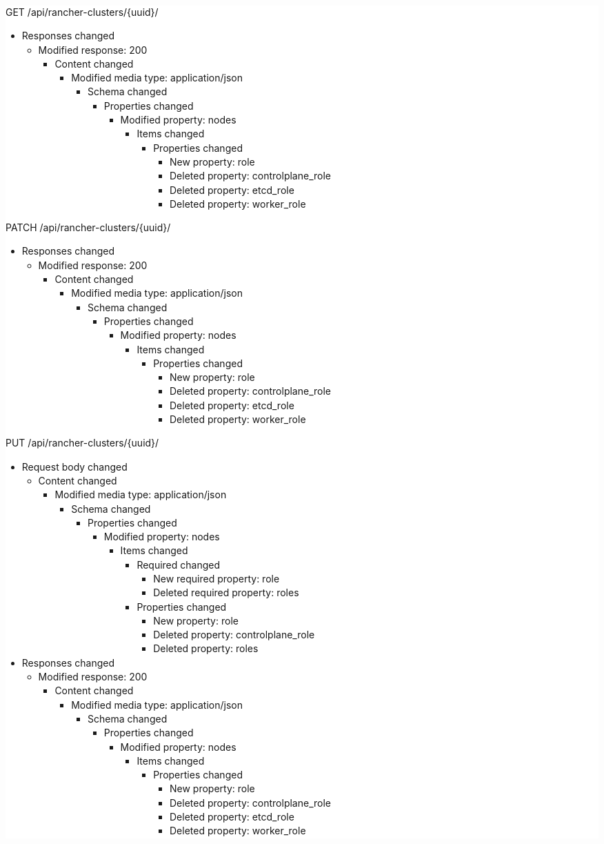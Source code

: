 GET /api/rancher-clusters/{uuid}/

- Responses changed
  - Modified response: 200
    - Content changed
      - Modified media type: application/json
        - Schema changed
          - Properties changed
            - Modified property: nodes
              - Items changed
                - Properties changed
                  - New property: role
                  - Deleted property: controlplane_role
                  - Deleted property: etcd_role
                  - Deleted property: worker_role

PATCH /api/rancher-clusters/{uuid}/

- Responses changed
  - Modified response: 200
    - Content changed
      - Modified media type: application/json
        - Schema changed
          - Properties changed
            - Modified property: nodes
              - Items changed
                - Properties changed
                  - New property: role
                  - Deleted property: controlplane_role
                  - Deleted property: etcd_role
                  - Deleted property: worker_role

PUT /api/rancher-clusters/{uuid}/

- Request body changed
  - Content changed
    - Modified media type: application/json
      - Schema changed
        - Properties changed
          - Modified property: nodes
            - Items changed
              - Required changed
                - New required property: role
                - Deleted required property: roles
              - Properties changed
                - New property: role
                - Deleted property: controlplane_role
                - Deleted property: roles
- Responses changed
  - Modified response: 200
    - Content changed
      - Modified media type: application/json
        - Schema changed
          - Properties changed
            - Modified property: nodes
              - Items changed
                - Properties changed
                  - New property: role
                  - Deleted property: controlplane_role
                  - Deleted property: etcd_role
                  - Deleted property: worker_role
